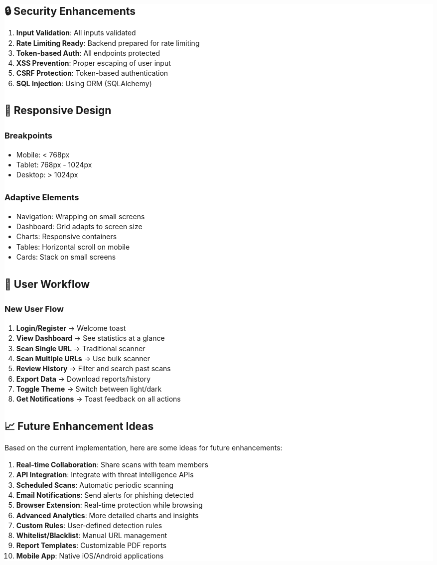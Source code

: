 ## 🔒 Security Enhancements

1. **Input Validation**: All inputs validated
2. **Rate Limiting Ready**: Backend prepared for rate limiting
3. **Token-based Auth**: All endpoints protected
4. **XSS Prevention**: Proper escaping of user input
5. **CSRF Protection**: Token-based authentication
6. **SQL Injection**: Using ORM (SQLAlchemy)

## 📱 Responsive Design

### Breakpoints
- Mobile: < 768px
- Tablet: 768px - 1024px
- Desktop: > 1024px

### Adaptive Elements
- Navigation: Wrapping on small screens
- Dashboard: Grid adapts to screen size
- Charts: Responsive containers
- Tables: Horizontal scroll on mobile
- Cards: Stack on small screens

## 🎯 User Workflow

### New User Flow
1. **Login/Register** → Welcome toast
2. **View Dashboard** → See statistics at a glance
3. **Scan Single URL** → Traditional scanner
4. **Scan Multiple URLs** → Use bulk scanner
5. **Review History** → Filter and search past scans
6. **Export Data** → Download reports/history
7. **Toggle Theme** → Switch between light/dark
8. **Get Notifications** → Toast feedback on all actions

## 📈 Future Enhancement Ideas

Based on the current implementation, here are some ideas for future enhancements:

1. **Real-time Collaboration**: Share scans with team members
2. **API Integration**: Integrate with threat intelligence APIs
3. **Scheduled Scans**: Automatic periodic scanning
4. **Email Notifications**: Send alerts for phishing detected
5. **Browser Extension**: Real-time protection while browsing
6. **Advanced Analytics**: More detailed charts and insights
7. **Custom Rules**: User-defined detection rules
8. **Whitelist/Blacklist**: Manual URL management
9. **Report Templates**: Customizable PDF reports
10. **Mobile App**: Native iOS/Android applications

